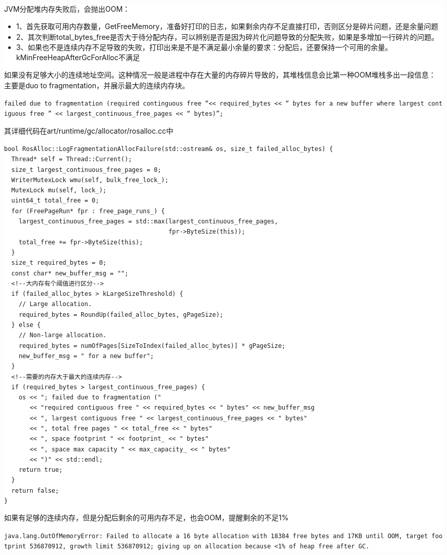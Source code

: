 JVM分配堆内存失败后，会抛出OOM：

* 1、首先获取可用内存数量，GetFreeMemory，准备好打印的日志，如果剩余内存不足直接打印，否则区分是碎片问题，还是余量问题
* 2、其次判断total_bytes_free是否大于待分配内存，可以辨别是否是因为碎片化问题导致的分配失败，如果是多增加一行碎片的问题。
* 3、如果也不是连续内存不足导致的失败，打印出来是不是不满足最小余量的要求：分配后，还要保持一个可用的余量。kMinFreeHeapAfterGcForAlloc不满足

如果没有足够大小的连续地址空间。这种情况一般是进程中存在大量的内存碎片导致的，其堆栈信息会比第一种OOM堆栈多出一段信息：主要是duo to fragmentation，并展示最大的连续内存块。

	failed due to fragmentation (required continguous free “<< required_bytes << “ bytes for a new buffer where largest contiguous free ” << largest_continuous_free_pages << “ bytes)”; 

其详细代码在art/runtime/gc/allocator/rosalloc.cc中

	bool RosAlloc::LogFragmentationAllocFailure(std::ostream& os, size_t failed_alloc_bytes) {
	  Thread* self = Thread::Current();
	  size_t largest_continuous_free_pages = 0;
	  WriterMutexLock wmu(self, bulk_free_lock_);
	  MutexLock mu(self, lock_);
	  uint64_t total_free = 0;
	  for (FreePageRun* fpr : free_page_runs_) {
	    largest_continuous_free_pages = std::max(largest_continuous_free_pages,
	                                             fpr->ByteSize(this));
	    total_free += fpr->ByteSize(this);
	  }
	  size_t required_bytes = 0;
	  const char* new_buffer_msg = "";
	  <!--大内存有个阈值进行区分-->
	  if (failed_alloc_bytes > kLargeSizeThreshold) {
	    // Large allocation.
	    required_bytes = RoundUp(failed_alloc_bytes, gPageSize);
	  } else {
	    // Non-large allocation.
	    required_bytes = numOfPages[SizeToIndex(failed_alloc_bytes)] * gPageSize;
	    new_buffer_msg = " for a new buffer";
	  }
	  <!--需要的内存大于最大的连续内存-->
	  if (required_bytes > largest_continuous_free_pages) {
	    os << "; failed due to fragmentation ("
	       << "required contiguous free " << required_bytes << " bytes" << new_buffer_msg
	       << ", largest contiguous free " << largest_continuous_free_pages << " bytes"
	       << ", total free pages " << total_free << " bytes"
	       << ", space footprint " << footprint_ << " bytes"
	       << ", space max capacity " << max_capacity_ << " bytes"
	       << ")" << std::endl;
	    return true;
	  }
	  return false;
	}

如果有足够的连续内存，但是分配后剩余的可用内存不足，也会OOM，提醒剩余的不足1%

	
	java.lang.OutOfMemoryError: Failed to allocate a 16 byte allocation with 18384 free bytes and 17KB until OOM, target footprint 536870912, growth limit 536870912; giving up on allocation because <1% of heap free after GC.
